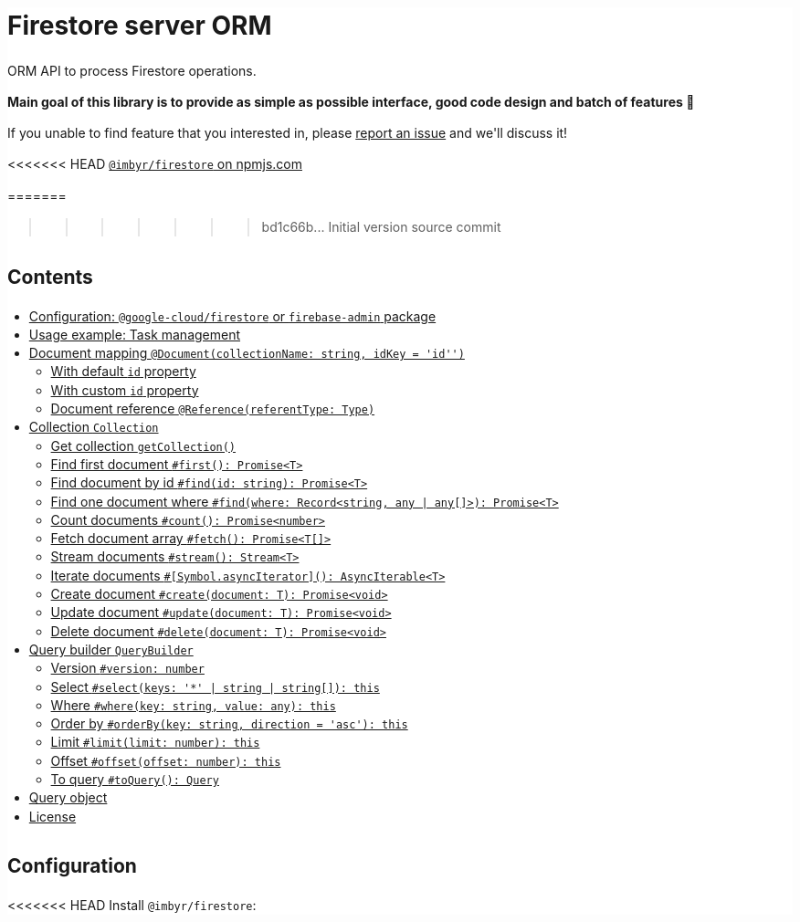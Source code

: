 # Firestore server ORM

ORM API to process Firestore operations.

**Main goal of this library is to provide as simple as possible interface, good code design and batch of features 💛**

If you unable to find feature that you interested in, please [report an issue](https://github.com/imbyr/firestore/issues/new) and we'll discuss it!

<<<<<<< HEAD
[`@imbyr/firestore` on npmjs.com](https://www.npmjs.com/package/@imbyr/firestore)

=======
>>>>>>> bd1c66b... Initial version source commit
## Contents

- [Configuration: `@google-cloud/firestore` or `firebase-admin` package](#configuration)
- [Usage example: Task management](#usage-example)
- [Document mapping `@Document(collectionName: string, idKey = 'id'')`](#document-mapping)
  - [With default `id` property](#with-default-id-property)
  - [With custom `id` property](#with-custom-id-property)
  - [Document reference `@Reference(referentType: Type)`](#document-reference)
- [Collection `Collection`](#collection)
  - [Get collection `getCollection()`](#get-collection)
  - [Find first document `#first(): Promise<T>`](#find-first-document)
  - [Find document by id `#find(id: string): Promise<T>`](#find-document-by-id)
  - [Find one document where `#find(where: Record<string, any | any[]>): Promise<T>`](#find-one-document-where)
  - [Count documents `#count(): Promise<number>`](#count-documents)
  - [Fetch document array `#fetch(): Promise<T[]>`](#fetch-document-array)
  - [Stream documents `#stream(): Stream<T>`](#stream-documents)
  - [Iterate documents `#[Symbol.asyncIterator](): AsyncIterable<T>`](#iterate-documents)
  - [Create document `#create(document: T): Promise<void>`](#create-document)
  - [Update document `#update(document: T): Promise<void>`](#update-document)
  - [Delete document `#delete(document: T): Promise<void>`](#delete-document)
- [Query builder `QueryBuilder`](#query-builder)
  - [Version `#version: number`](#version)
  - [Select `#select(keys: '*' | string | string[]): this`](#select)
  - [Where `#where(key: string, value: any): this`](#where)
  - [Order by `#orderBy(key: string, direction = 'asc'): this`](#order-by)
  - [Limit `#limit(limit: number): this`](#limit)
  - [Offset `#offset(offset: number): this`](#offset)
  - [To query `#toQuery(): Query`](#to-query)
- [Query object](#query-object)
- [License](#licence)
  

## Configuration

<<<<<<< HEAD
Install `@imbyr/firestore`:
